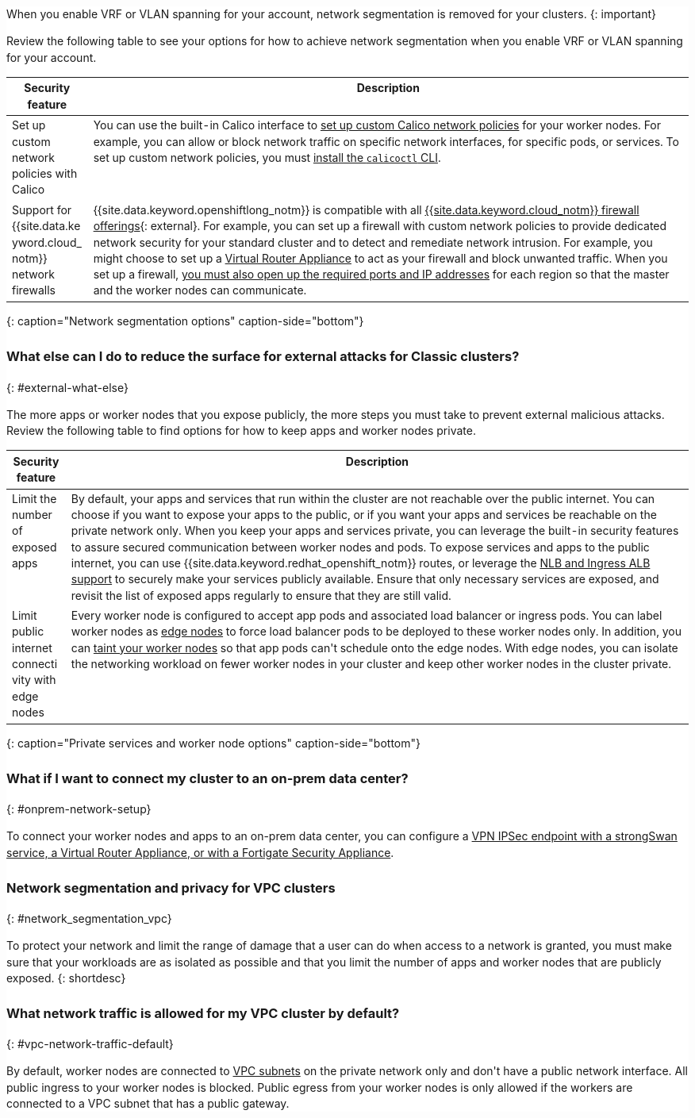 When you enable VRF or VLAN spanning for your account, network segmentation is removed for your clusters.
{: important}

Review the following table to see your options for how to achieve network segmentation when you enable VRF or VLAN spanning for your account.

|Security feature|Description|
|-------|----------------------------------|
|Set up custom network policies with Calico|You can use the built-in Calico interface to [set up custom Calico network policies](/docs/openshift?topic=openshift-network_policies#network_policies) for your worker nodes. For example, you can allow or block network traffic on specific network interfaces, for specific pods, or services. To set up custom network policies, you must [install the `calicoctl` CLI](/docs/openshift?topic=openshift-network_policies#cli_install).|
|Support for {{site.data.keyword.cloud_notm}} network firewalls|{{site.data.keyword.openshiftlong_notm}} is compatible with all [{{site.data.keyword.cloud_notm}} firewall offerings](https://www.ibm.com/products/network-security){: external}. For example, you can set up a firewall with custom network policies to provide dedicated network security for your standard cluster and to detect and remediate network intrusion. For example, you might choose to set up a [Virtual Router Appliance](/docs/virtual-router-appliance?topic=virtual-router-appliance-about-the-vra) to act as your firewall and block unwanted traffic. When you set up a firewall, [you must also open up the required ports and IP addresses](/docs/openshift?topic=openshift-firewall#firewall) for each region so that the master and the worker nodes can communicate.|
{: caption="Network segmentation options" caption-side="bottom"}

### What else can I do to reduce the surface for external attacks for Classic clusters?
{: #external-what-else}

The more apps or worker nodes that you expose publicly, the more steps you must take to prevent external malicious attacks. Review the following table to find options for how to keep apps and worker nodes private.

|Security feature|Description|
|-------|----------------------------------|
|Limit the number of exposed apps|By default, your apps and services that run within the cluster are not reachable over the public internet. You can choose if you want to expose your apps to the public, or if you want your apps and services be reachable on the private network only. When you keep your apps and services private, you can leverage the built-in security features to assure secured communication between worker nodes and pods. To expose services and apps to the public internet, you can use {{site.data.keyword.redhat_openshift_notm}} routes, or leverage the [NLB and Ingress ALB support](/docs/openshift?topic=openshift-cs_network_planning#openshift_routers) to securely make your services publicly available. Ensure that only necessary services are exposed, and revisit the list of exposed apps regularly to ensure that they are still valid. |
|Limit public internet connectivity with edge nodes|Every worker node is configured to accept app pods and associated load balancer or ingress pods. You can label worker nodes as [edge nodes](/docs/openshift?topic=openshift-edge#edge) to force load balancer pods to be deployed to these worker nodes only. In addition, you can [taint your worker nodes](/docs/openshift?topic=openshift-edge-workload-prevent) so that app pods can't schedule onto the edge nodes. With edge nodes, you can isolate the networking workload on fewer worker nodes in your cluster and keep other worker nodes in the cluster private.|
{: caption="Private services and worker node options" caption-side="bottom"}

### What if I want to connect my cluster to an on-prem data center?
{: #onprem-network-setup}

To connect your worker nodes and apps to an on-prem data center, you can configure a [VPN IPSec endpoint with a strongSwan service, a Virtual Router Appliance, or with a Fortigate Security Appliance](/docs/openshift?topic=openshift-vpn#vpn).

### Network segmentation and privacy for VPC clusters
{: #network_segmentation_vpc}

To protect your network and limit the range of damage that a user can do when access to a network is granted, you must make sure that your workloads are as isolated as possible and that you limit the number of apps and worker nodes that are publicly exposed.
{: shortdesc}

### What network traffic is allowed for my VPC cluster by default?
{: #vpc-network-traffic-default}

By default, worker nodes are connected to [VPC subnets](/docs/openshift?topic=openshift-vpc-subnets) on the private network only and don't have a public network interface. All public ingress to your worker nodes is blocked. Public egress from your worker nodes is only allowed if the workers are connected to a VPC subnet that has a public gateway.
